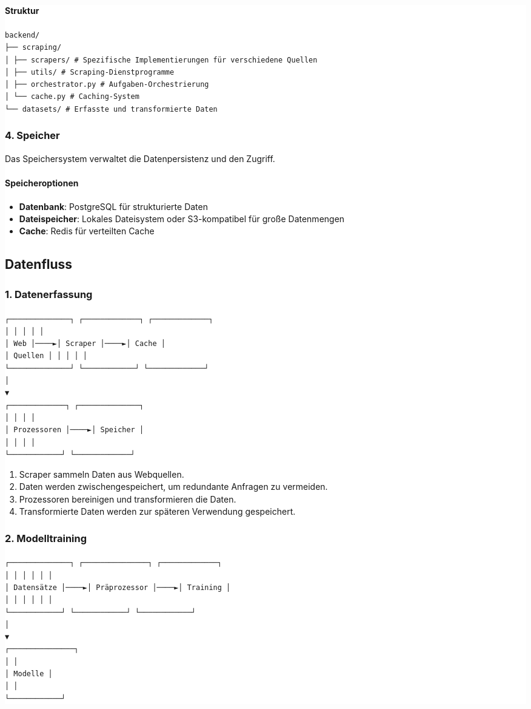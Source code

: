 #### Struktur

``` 
backend/
├── scraping/
│ ├── scrapers/ # Spezifische Implementierungen für verschiedene Quellen
│ ├── utils/ # Scraping-Dienstprogramme
│ ├── orchestrator.py # Aufgaben-Orchestrierung
│ └── cache.py # Caching-System
└── datasets/ # Erfasste und transformierte Daten
``` 

### 4. Speicher

Das Speichersystem verwaltet die Datenpersistenz und den Zugriff.

#### Speicheroptionen

- **Datenbank**: PostgreSQL für strukturierte Daten
- **Dateispeicher**: Lokales Dateisystem oder S3-kompatibel für große Datenmengen
- **Cache**: Redis für verteilten Cache

## Datenfluss

### 1. Datenerfassung

``` 
┌──────────────┐ ┌─────────────┐ ┌─────────────┐ 
│ │ │ │ │ 
│ Web │────►│ Scraper │────►│ Cache │ 
│ Quellen │ │ │ │ │ 
└──────────────┘ └────────────┘ └─────────────┘ 
│ 
▼ 
┌─────────────┐ ┌──────────────┐ 
│ │ │ │ 
│ Prozessoren │────►│ Speicher │ 
│ │ │ │ 
└────────────┘ └─────────────┘ 
``` 

1. Scraper sammeln Daten aus Webquellen.
2. Daten werden zwischengespeichert, um redundante Anfragen zu vermeiden.
3. Prozessoren bereinigen und transformieren die Daten.
4. Transformierte Daten werden zur späteren Verwendung gespeichert.

### 2. Modelltraining

``` 
┌──────────────┐ ┌───────────────┐ ┌─────────────┐ 
│ │ │ │ │ │ 
│ Datensätze │────►│ Präprozessor │────►│ Training │ 
│ │ │ │ │ │ 
└────────────┘ └────────────┘ └────────────┘ 
│ 
▼ 
┌───────────────┐ 
│ │ 
│ Modelle │ 
│ │ 
└────────────┘ 
``` 
